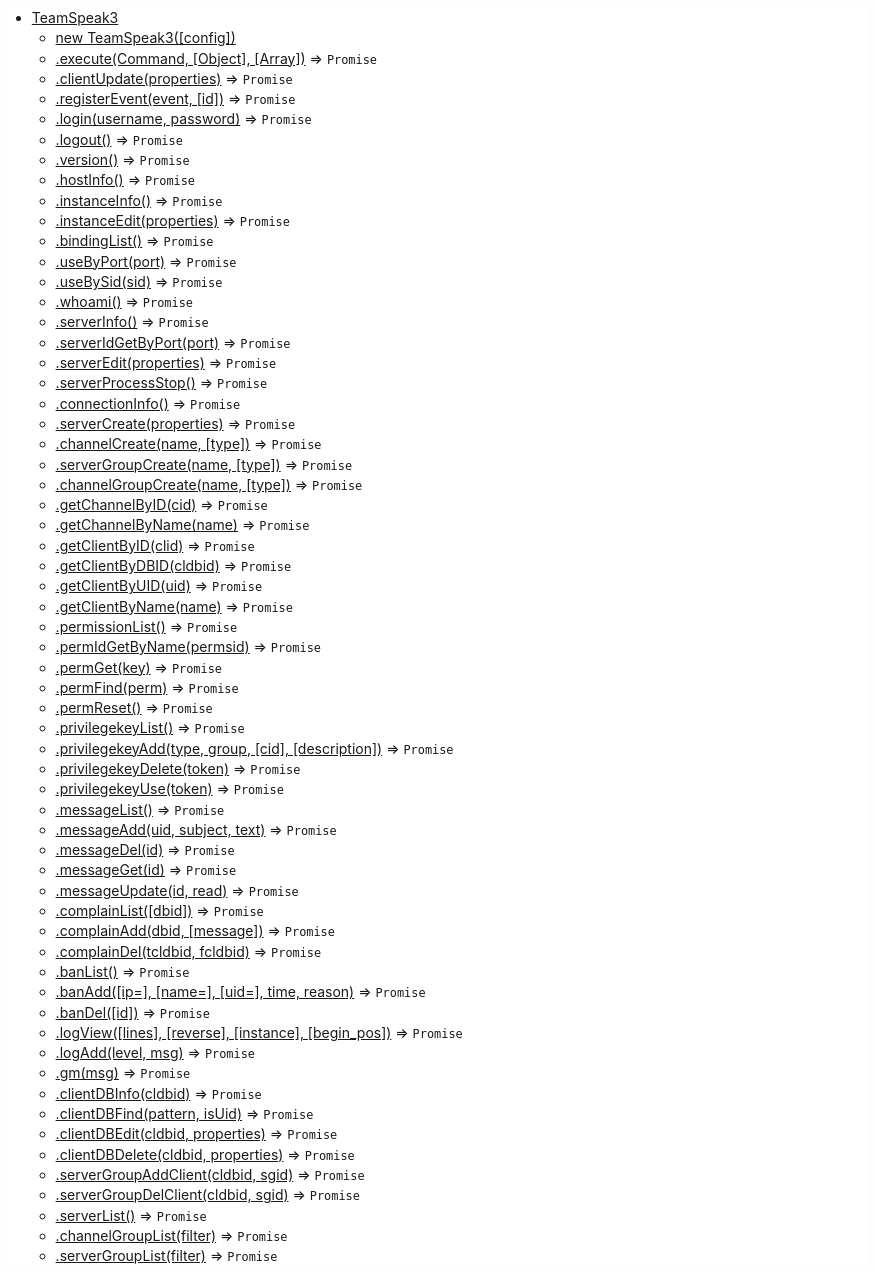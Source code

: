 * [TeamSpeak3](#TeamSpeak3)
    * [new TeamSpeak3([config])](#new_TeamSpeak3_new)
    * [.execute(Command, [Object], [Array])](#TeamSpeak3+execute) ⇒ <code>Promise</code>
    * [.clientUpdate(properties)](#TeamSpeak3+clientUpdate) ⇒ <code>Promise</code>
    * [.registerEvent(event, [id])](#TeamSpeak3+registerEvent) ⇒ <code>Promise</code>
    * [.login(username, password)](#TeamSpeak3+login) ⇒ <code>Promise</code>
    * [.logout()](#TeamSpeak3+logout) ⇒ <code>Promise</code>
    * [.version()](#TeamSpeak3+version) ⇒ <code>Promise</code>
    * [.hostInfo()](#TeamSpeak3+hostInfo) ⇒ <code>Promise</code>
    * [.instanceInfo()](#TeamSpeak3+instanceInfo) ⇒ <code>Promise</code>
    * [.instanceEdit(properties)](#TeamSpeak3+instanceEdit) ⇒ <code>Promise</code>
    * [.bindingList()](#TeamSpeak3+bindingList) ⇒ <code>Promise</code>
    * [.useByPort(port)](#TeamSpeak3+useByPort) ⇒ <code>Promise</code>
    * [.useBySid(sid)](#TeamSpeak3+useBySid) ⇒ <code>Promise</code>
    * [.whoami()](#TeamSpeak3+whoami) ⇒ <code>Promise</code>
    * [.serverInfo()](#TeamSpeak3+serverInfo) ⇒ <code>Promise</code>
    * [.serverIdGetByPort(port)](#TeamSpeak3+serverIdGetByPort) ⇒ <code>Promise</code>
    * [.serverEdit(properties)](#TeamSpeak3+serverEdit) ⇒ <code>Promise</code>
    * [.serverProcessStop()](#TeamSpeak3+serverProcessStop) ⇒ <code>Promise</code>
    * [.connectionInfo()](#TeamSpeak3+connectionInfo) ⇒ <code>Promise</code>
    * [.serverCreate(properties)](#TeamSpeak3+serverCreate) ⇒ <code>Promise</code>
    * [.channelCreate(name, [type])](#TeamSpeak3+channelCreate) ⇒ <code>Promise</code>
    * [.serverGroupCreate(name, [type])](#TeamSpeak3+serverGroupCreate) ⇒ <code>Promise</code>
    * [.channelGroupCreate(name, [type])](#TeamSpeak3+channelGroupCreate) ⇒ <code>Promise</code>
    * [.getChannelByID(cid)](#TeamSpeak3+getChannelByID) ⇒ <code>Promise</code>
    * [.getChannelByName(name)](#TeamSpeak3+getChannelByName) ⇒ <code>Promise</code>
    * [.getClientByID(clid)](#TeamSpeak3+getClientByID) ⇒ <code>Promise</code>
    * [.getClientByDBID(cldbid)](#TeamSpeak3+getClientByDBID) ⇒ <code>Promise</code>
    * [.getClientByUID(uid)](#TeamSpeak3+getClientByUID) ⇒ <code>Promise</code>
    * [.getClientByName(name)](#TeamSpeak3+getClientByName) ⇒ <code>Promise</code>
    * [.permissionList()](#TeamSpeak3+permissionList) ⇒ <code>Promise</code>
    * [.permIdGetByName(permsid)](#TeamSpeak3+permIdGetByName) ⇒ <code>Promise</code>
    * [.permGet(key)](#TeamSpeak3+permGet) ⇒ <code>Promise</code>
    * [.permFind(perm)](#TeamSpeak3+permFind) ⇒ <code>Promise</code>
    * [.permReset()](#TeamSpeak3+permReset) ⇒ <code>Promise</code>
    * [.privilegekeyList()](#TeamSpeak3+privilegekeyList) ⇒ <code>Promise</code>
    * [.privilegekeyAdd(type, group, [cid], [description])](#TeamSpeak3+privilegekeyAdd) ⇒ <code>Promise</code>
    * [.privilegekeyDelete(token)](#TeamSpeak3+privilegekeyDelete) ⇒ <code>Promise</code>
    * [.privilegekeyUse(token)](#TeamSpeak3+privilegekeyUse) ⇒ <code>Promise</code>
    * [.messageList()](#TeamSpeak3+messageList) ⇒ <code>Promise</code>
    * [.messageAdd(uid, subject, text)](#TeamSpeak3+messageAdd) ⇒ <code>Promise</code>
    * [.messageDel(id)](#TeamSpeak3+messageDel) ⇒ <code>Promise</code>
    * [.messageGet(id)](#TeamSpeak3+messageGet) ⇒ <code>Promise</code>
    * [.messageUpdate(id, read)](#TeamSpeak3+messageUpdate) ⇒ <code>Promise</code>
    * [.complainList([dbid])](#TeamSpeak3+complainList) ⇒ <code>Promise</code>
    * [.complainAdd(dbid, [message])](#TeamSpeak3+complainAdd) ⇒ <code>Promise</code>
    * [.complainDel(tcldbid, fcldbid)](#TeamSpeak3+complainDel) ⇒ <code>Promise</code>
    * [.banList()](#TeamSpeak3+banList) ⇒ <code>Promise</code>
    * [.banAdd([ip=], [name=], [uid=], time, reason)](#TeamSpeak3+banAdd) ⇒ <code>Promise</code>
    * [.banDel([id])](#TeamSpeak3+banDel) ⇒ <code>Promise</code>
    * [.logView([lines], [reverse], [instance], [begin_pos])](#TeamSpeak3+logView) ⇒ <code>Promise</code>
    * [.logAdd(level, msg)](#TeamSpeak3+logAdd) ⇒ <code>Promise</code>
    * [.gm(msg)](#TeamSpeak3+gm) ⇒ <code>Promise</code>
    * [.clientDBInfo(cldbid)](#TeamSpeak3+clientDBInfo) ⇒ <code>Promise</code>
    * [.clientDBFind(pattern, isUid)](#TeamSpeak3+clientDBFind) ⇒ <code>Promise</code>
    * [.clientDBEdit(cldbid, properties)](#TeamSpeak3+clientDBEdit) ⇒ <code>Promise</code>
    * [.clientDBDelete(cldbid, properties)](#TeamSpeak3+clientDBDelete) ⇒ <code>Promise</code>
    * [.serverGroupAddClient(cldbid, sgid)](#TeamSpeak3+serverGroupAddClient) ⇒ <code>Promise</code>
    * [.serverGroupDelClient(cldbid, sgid)](#TeamSpeak3+serverGroupDelClient) ⇒ <code>Promise</code>
    * [.serverList()](#TeamSpeak3+serverList) ⇒ <code>Promise</code>
    * [.channelGroupList(filter)](#TeamSpeak3+channelGroupList) ⇒ <code>Promise</code>
    * [.serverGroupList(filter)](#TeamSpeak3+serverGroupList) ⇒ <code>Promise</code>